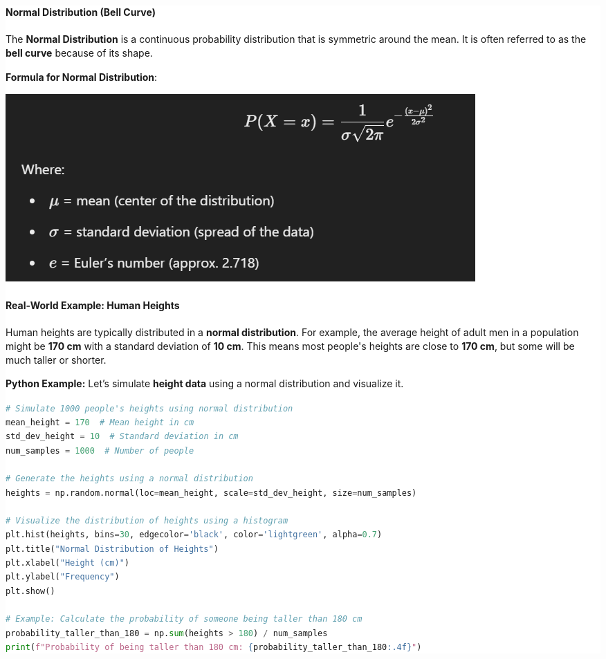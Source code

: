 #### **Normal Distribution (Bell Curve)**

The **Normal Distribution** is a continuous probability distribution that is symmetric around the mean. It is often referred to as the **bell curve** because of its shape.

**Formula for Normal Distribution**:

![image.png](a0bbc975-ddb9-4a41-8a8e-6a0c2076a623.png)

#### **Real-World Example: Human Heights**
Human heights are typically distributed in a **normal distribution**. For example, the average height of adult men in a population might be **170 cm** with a standard deviation of **10 cm**. This means most people's heights are close to **170 cm**, but some will be much taller or shorter.

**Python Example:**
Let’s simulate **height data** using a normal distribution and visualize it.




```python
# Simulate 1000 people's heights using normal distribution
mean_height = 170  # Mean height in cm
std_dev_height = 10  # Standard deviation in cm
num_samples = 1000  # Number of people

# Generate the heights using a normal distribution
heights = np.random.normal(loc=mean_height, scale=std_dev_height, size=num_samples)

# Visualize the distribution of heights using a histogram
plt.hist(heights, bins=30, edgecolor='black', color='lightgreen', alpha=0.7)
plt.title("Normal Distribution of Heights")
plt.xlabel("Height (cm)")
plt.ylabel("Frequency")
plt.show()

# Example: Calculate the probability of someone being taller than 180 cm
probability_taller_than_180 = np.sum(heights > 180) / num_samples
print(f"Probability of being taller than 180 cm: {probability_taller_than_180:.4f}")

```
